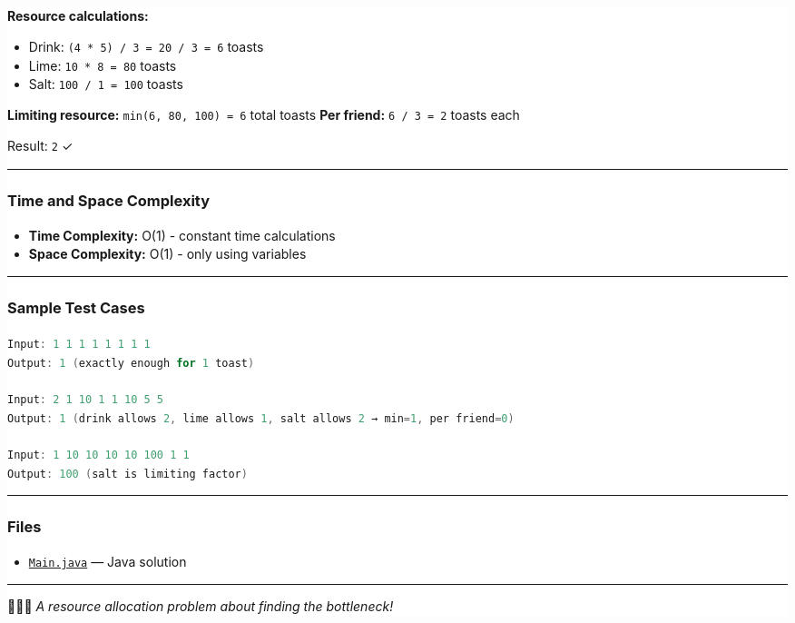 **Resource calculations:**
- Drink: `(4 * 5) / 3 = 20 / 3 = 6` toasts
- Lime: `10 * 8 = 80` toasts
- Salt: `100 / 1 = 100` toasts

**Limiting resource:** `min(6, 80, 100) = 6` total toasts
**Per friend:** `6 / 3 = 2` toasts each

Result: `2` ✓

---

### Time and Space Complexity

- **Time Complexity:** O(1) - constant time calculations
- **Space Complexity:** O(1) - only using variables

---

### Sample Test Cases

```java
Input: 1 1 1 1 1 1 1 1
Output: 1 (exactly enough for 1 toast)

Input: 2 1 10 1 1 10 5 5  
Output: 1 (drink allows 2, lime allows 1, salt allows 2 → min=1, per friend=0)

Input: 1 10 10 10 10 100 1 1
Output: 100 (salt is limiting factor)
```

---

### Files

* [`Main.java`](Main.java) — Java solution

---

🍹🍋🧂 *A resource allocation problem about finding the bottleneck!*